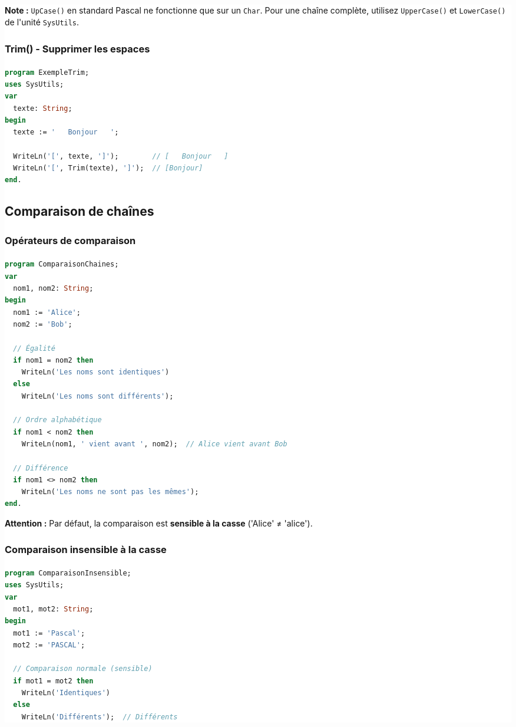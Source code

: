 **Note :** `UpCase()` en standard Pascal ne fonctionne que sur un `Char`. Pour une chaîne complète, utilisez `UpperCase()` et `LowerCase()` de l'unité `SysUtils`.

### Trim() - Supprimer les espaces

```pascal
program ExempleTrim;
uses SysUtils;
var
  texte: String;
begin
  texte := '   Bonjour   ';

  WriteLn('[', texte, ']');        // [   Bonjour   ]
  WriteLn('[', Trim(texte), ']');  // [Bonjour]
end.
```

## Comparaison de chaînes

### Opérateurs de comparaison

```pascal
program ComparaisonChaines;
var
  nom1, nom2: String;
begin
  nom1 := 'Alice';
  nom2 := 'Bob';

  // Égalité
  if nom1 = nom2 then
    WriteLn('Les noms sont identiques')
  else
    WriteLn('Les noms sont différents');

  // Ordre alphabétique
  if nom1 < nom2 then
    WriteLn(nom1, ' vient avant ', nom2);  // Alice vient avant Bob

  // Différence
  if nom1 <> nom2 then
    WriteLn('Les noms ne sont pas les mêmes');
end.
```

**Attention :** Par défaut, la comparaison est **sensible à la casse** ('Alice' ≠ 'alice').

### Comparaison insensible à la casse

```pascal
program ComparaisonInsensible;
uses SysUtils;
var
  mot1, mot2: String;
begin
  mot1 := 'Pascal';
  mot2 := 'PASCAL';

  // Comparaison normale (sensible)
  if mot1 = mot2 then
    WriteLn('Identiques')
  else
    WriteLn('Différents');  // Différents

```